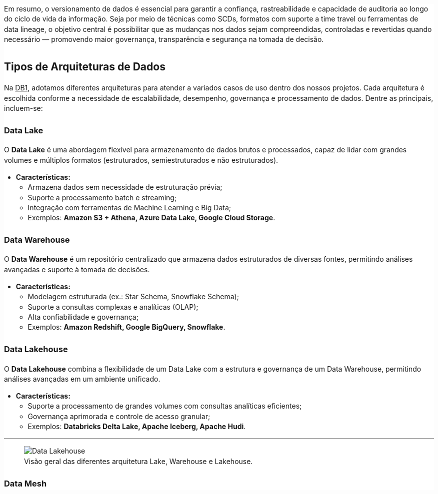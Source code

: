 Em resumo, o versionamento de dados é essencial para garantir a confiança, rastreabilidade e capacidade de auditoria ao longo do ciclo de vida da informação. Seja por meio de técnicas como SCDs, formatos com suporte a time travel ou ferramentas de data lineage, o objetivo central é possibilitar que as mudanças nos dados sejam compreendidas, controladas e revertidas quando necessário — promovendo maior governança, transparência e segurança na tomada de decisão.

## Tipos de Arquiteturas de Dados

Na [DB1](https://www.db1.com.br/), adotamos diferentes arquiteturas para atender a variados casos de uso dentro dos nossos projetos. Cada arquitetura é escolhida conforme a necessidade de escalabilidade, desempenho, governança e processamento de dados. Dentre as principais, incluem-se:

### Data Lake

O **Data Lake** é uma abordagem flexível para armazenamento de dados brutos e processados, capaz de lidar com grandes volumes e múltiplos formatos (estruturados, semiestruturados e não estruturados).

- **Características:**
  - Armazena dados sem necessidade de estruturação prévia;
  - Suporte a processamento batch e streaming;
  - Integração com ferramentas de Machine Learning e Big Data;
  - Exemplos: **Amazon S3 + Athena, Azure Data Lake, Google Cloud Storage**.

### Data Warehouse

O **Data Warehouse** é um repositório centralizado que armazena dados estruturados de diversas fontes, permitindo análises avançadas e suporte à tomada de decisões.

- **Características:**
  - Modelagem estruturada (ex.: Star Schema, Snowflake Schema);
  - Suporte a consultas complexas e analíticas (OLAP);
  - Alta confiabilidade e governança;
  - Exemplos: **Amazon Redshift, Google BigQuery, Snowflake**.

### Data Lakehouse

O **Data Lakehouse** combina a flexibilidade de um Data Lake com a estrutura e governança de um Data Warehouse, permitindo análises avançadas em um ambiente unificado.

- **Características:**
  - Suporte a processamento de grandes volumes com consultas analíticas eficientes;
  - Governança aprimorada e controle de acesso granular;
  - Exemplos: **Databricks Delta Lake, Apache Iceberg, Apache Hudi**.

---

<figure>
    <img src="/img/docs/lakehouse.png" alt="Data Lakehouse">
    <figcaption>Visão geral das diferentes arquitetura Lake, Warehouse e Lakehouse.</figcaption>
</figure>

### Data Mesh

